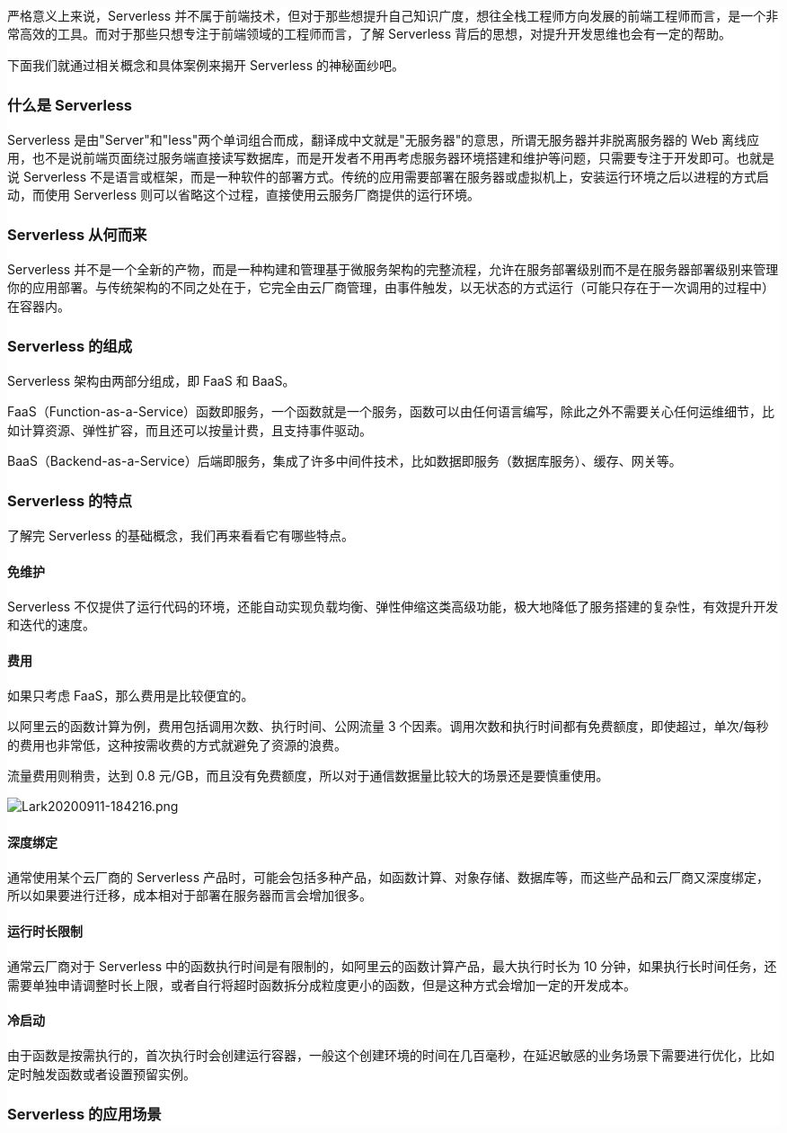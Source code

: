 严格意义上来说，Serverless 并不属于前端技术，但对于那些想提升自己知识广度，想往全栈工程师方向发展的前端工程师而言，是一个非常高效的工具。而对于那些只想专注于前端领域的工程师而言，了解 Serverless 背后的思想，对提升开发思维也会有一定的帮助。

下面我们就通过相关概念和具体案例来揭开 Serverless 的神秘面纱吧。

### 什么是 Serverless

Serverless 是由"Server"和"less"两个单词组合而成，翻译成中文就是"无服务器"的意思，所谓无服务器并非脱离服务器的 Web 离线应用，也不是说前端页面绕过服务端直接读写数据库，而是开发者不用再考虑服务器环境搭建和维护等问题，只需要专注于开发即可。也就是说 Serverless 不是语言或框架，而是一种软件的部署方式。传统的应用需要部署在服务器或虚拟机上，安装运行环境之后以进程的方式启动，而使用 Serverless 则可以省略这个过程，直接使用云服务厂商提供的运行环境。

### Serverless 从何而来

Serverless 并不是一个全新的产物，而是一种构建和管理基于微服务架构的完整流程，允许在服务部署级别而不是在服务器部署级别来管理你的应用部署。与传统架构的不同之处在于，它完全由云厂商管理，由事件触发，以无状态的方式运行（可能只存在于一次调用的过程中）在容器内。

### Serverless 的组成

Serverless 架构由两部分组成，即 FaaS 和 BaaS。

FaaS（Function-as-a-Service）函数即服务，一个函数就是一个服务，函数可以由任何语言编写，除此之外不需要关心任何运维细节，比如计算资源、弹性扩容，而且还可以按量计费，且支持事件驱动。

BaaS（Backend-as-a-Service）后端即服务，集成了许多中间件技术，比如数据即服务（数据库服务）、缓存、网关等。

### Serverless 的特点

了解完 Serverless 的基础概念，我们再来看看它有哪些特点。

#### 免维护

Serverless 不仅提供了运行代码的环境，还能自动实现负载均衡、弹性伸缩这类高级功能，极大地降低了服务搭建的复杂性，有效提升开发和迭代的速度。

#### 费用

如果只考虑 FaaS，那么费用是比较便宜的。

以阿里云的函数计算为例，费用包括调用次数、执行时间、公网流量 3 个因素。调用次数和执行时间都有免费额度，即使超过，单次/每秒的费用也非常低，这种按需收费的方式就避免了资源的浪费。

流量费用则稍贵，达到 0.8 元/GB，而且没有免费额度，所以对于通信数据量比较大的场景还是要慎重使用。

<Image alt="Lark20200911-184216.png" src="https://s0.lgstatic.com/i/image/M00/4D/DA/Ciqc1F9bVNSABY8aAADMDBAJigk871.png"/>

#### 深度绑定

通常使用某个云厂商的 Serverless 产品时，可能会包括多种产品，如函数计算、对象存储、数据库等，而这些产品和云厂商又深度绑定，所以如果要进行迁移，成本相对于部署在服务器而言会增加很多。

#### 运行时长限制

通常云厂商对于 Serverless 中的函数执行时间是有限制的，如阿里云的函数计算产品，最大执行时长为 10 分钟，如果执行长时间任务，还需要单独申请调整时长上限，或者自行将超时函数拆分成粒度更小的函数，但是这种方式会增加一定的开发成本。

#### 冷启动

由于函数是按需执行的，首次执行时会创建运行容器，一般这个创建环境的时间在几百毫秒，在延迟敏感的业务场景下需要进行优化，比如定时触发函数或者设置预留实例。

### Serverless 的应用场景
